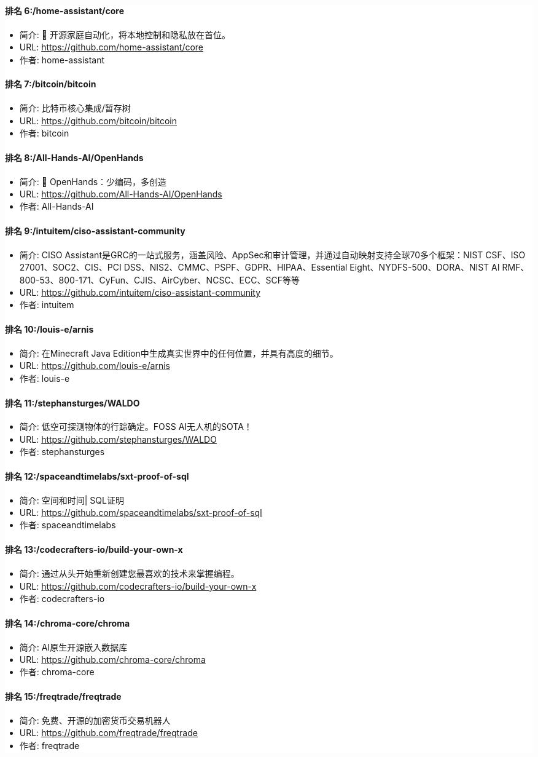 #### 排名 6:/home-assistant/core
- 简介: 🏡 开源家庭自动化，将本地控制和隐私放在首位。
- URL: https://github.com/home-assistant/core
- 作者: home-assistant 

#### 排名 7:/bitcoin/bitcoin
- 简介: 比特币核心集成/暂存树
- URL: https://github.com/bitcoin/bitcoin
- 作者: bitcoin 

#### 排名 8:/All-Hands-AI/OpenHands
- 简介: 🙌 OpenHands：少编码，多创造
- URL: https://github.com/All-Hands-AI/OpenHands
- 作者: All-Hands-AI 

#### 排名 9:/intuitem/ciso-assistant-community
- 简介: CISO Assistant是GRC的一站式服务，涵盖风险、AppSec和审计管理，并通过自动映射支持全球70多个框架：NIST CSF、ISO 27001、SOC2、CIS、PCI DSS、NIS2、CMMC、PSPF、GDPR、HIPAA、Essential Eight、NYDFS-500、DORA、NIST AI RMF、800-53、800-171、CyFun、CJIS、AirCyber、NCSC、ECC、SCF等等
- URL: https://github.com/intuitem/ciso-assistant-community
- 作者: intuitem 

#### 排名 10:/louis-e/arnis
- 简介: 在Minecraft Java Edition中生成真实世界中的任何位置，并具有高度的细节。
- URL: https://github.com/louis-e/arnis
- 作者: louis-e 

#### 排名 11:/stephansturges/WALDO
- 简介: 低空可探测物体的行踪确定。FOSS AI无人机的SOTA！
- URL: https://github.com/stephansturges/WALDO
- 作者: stephansturges 

#### 排名 12:/spaceandtimelabs/sxt-proof-of-sql
- 简介: 空间和时间| SQL证明
- URL: https://github.com/spaceandtimelabs/sxt-proof-of-sql
- 作者: spaceandtimelabs 

#### 排名 13:/codecrafters-io/build-your-own-x
- 简介: 通过从头开始重新创建您最喜欢的技术来掌握编程。
- URL: https://github.com/codecrafters-io/build-your-own-x
- 作者: codecrafters-io 

#### 排名 14:/chroma-core/chroma
- 简介: AI原生开源嵌入数据库
- URL: https://github.com/chroma-core/chroma
- 作者: chroma-core 

#### 排名 15:/freqtrade/freqtrade
- 简介: 免费、开源的加密货币交易机器人
- URL: https://github.com/freqtrade/freqtrade
- 作者: freqtrade 
